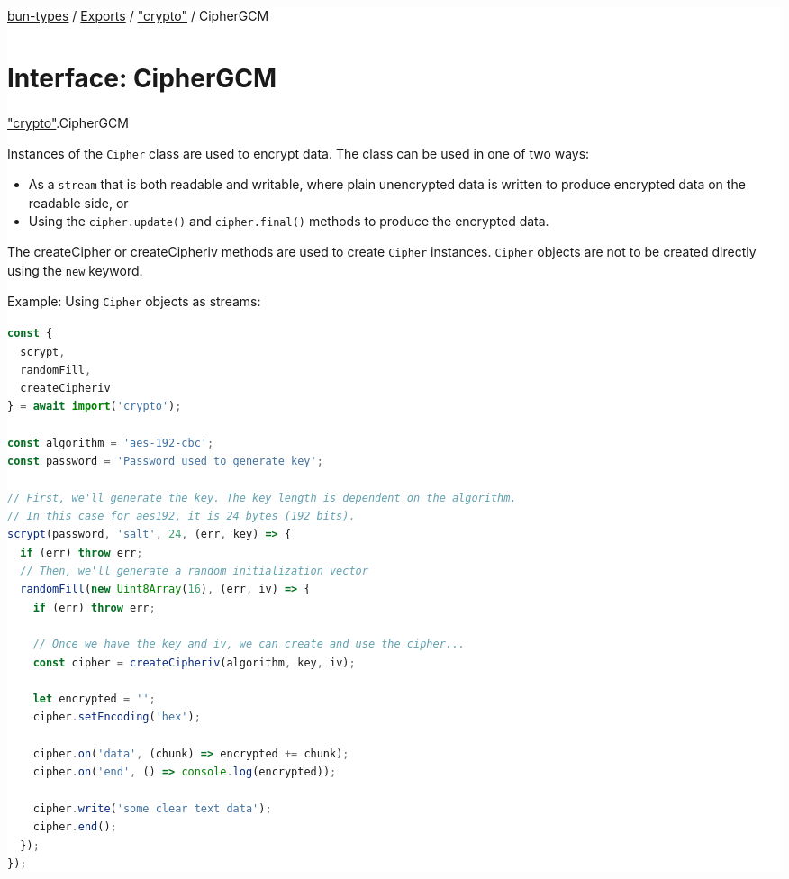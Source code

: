 [bun-types](https://oven-sh.github.io/bun-types/README.md) / [Exports](https://oven-sh.github.io/bun-types/modules.md) / ["crypto"](https://oven-sh.github.io/bun-types/modules/crypto_.md) / CipherGCM

# Interface: CipherGCM

["crypto"](https://oven-sh.github.io/bun-types/modules/crypto_.md).CipherGCM

Instances of the `Cipher` class are used to encrypt data. The class can be
used in one of two ways:

* As a `stream` that is both readable and writable, where plain unencrypted
data is written to produce encrypted data on the readable side, or
* Using the `cipher.update()` and `cipher.final()` methods to produce
the encrypted data.

The [createCipher](https://oven-sh.github.io/bun-types/modules/crypto_.md#createcipher) or [createCipheriv](https://oven-sh.github.io/bun-types/modules/crypto_.md#createcipheriv) methods are
used to create `Cipher` instances. `Cipher` objects are not to be created
directly using the `new` keyword.

Example: Using `Cipher` objects as streams:

```js
const {
  scrypt,
  randomFill,
  createCipheriv
} = await import('crypto');

const algorithm = 'aes-192-cbc';
const password = 'Password used to generate key';

// First, we'll generate the key. The key length is dependent on the algorithm.
// In this case for aes192, it is 24 bytes (192 bits).
scrypt(password, 'salt', 24, (err, key) => {
  if (err) throw err;
  // Then, we'll generate a random initialization vector
  randomFill(new Uint8Array(16), (err, iv) => {
    if (err) throw err;

    // Once we have the key and iv, we can create and use the cipher...
    const cipher = createCipheriv(algorithm, key, iv);

    let encrypted = '';
    cipher.setEncoding('hex');

    cipher.on('data', (chunk) => encrypted += chunk);
    cipher.on('end', () => console.log(encrypted));

    cipher.write('some clear text data');
    cipher.end();
  });
});
```
